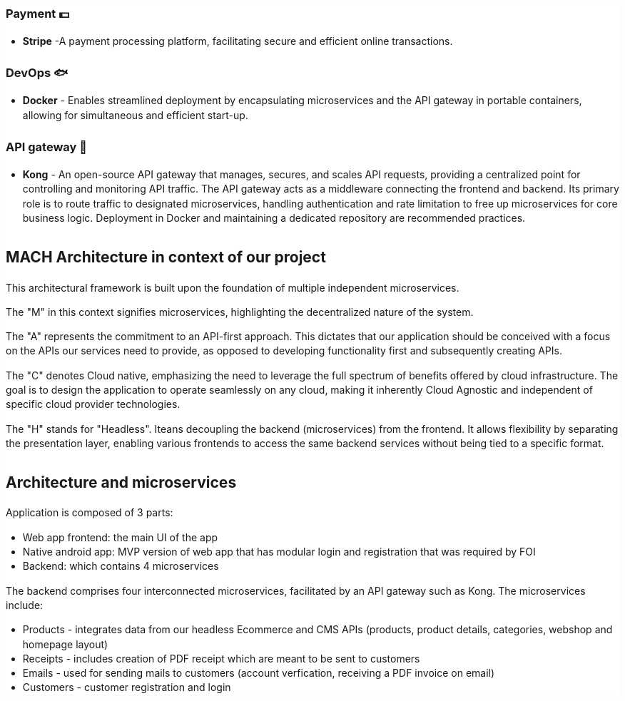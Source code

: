 ### Payment 💵
- **Stripe** -A payment processing platform, facilitating secure and efficient online transactions.

### DevOps 🐟
- **Docker** - Enables streamlined deployment by encapsulating microservices and the API gateway in portable containers, allowing for simultaneous and efficient start-up.

### API gateway 🛜
- **Kong** - An open-source API gateway that manages, secures, and scales API requests, providing a centralized point for controlling and monitoring API traffic.
The API gateway acts as a middleware connecting the frontend and backend. Its primary role is to route traffic to designated microservices, handling authentication and rate limitation to free up microservices for core business logic. Deployment in Docker and maintaining a dedicated repository are recommended practices.

<div id="mach"></div>

## MACH Architecture in context of our project

This architectural framework is built upon the foundation of multiple independent microservices.

The "M" in this context signifies microservices, highlighting the decentralized nature of the system.

The "A" represents the commitment to an API-first approach. This dictates that our application should be conceived with a focus on the APIs our services need to provide, as opposed to developing functionality first and subsequently creating APIs.

The "C" denotes Cloud native, emphasizing the need to leverage the full spectrum of benefits offered by cloud infrastructure. The goal is to design the application to operate seamlessly on any cloud, making it inherently Cloud Agnostic and independent of specific cloud provider technologies.

The "H" stands for "Headless".  Iteans decoupling the backend (microservices) from the frontend. It allows flexibility by separating the presentation layer, enabling various frontends to access the same backend services without being tied to a specific format.

<div id="arch"></div>

## Architecture and microservices

Application is composed of 3 parts:
<ul>
  <li> Web app frontend: the main UI of the app</li>
   <li> Native android app: MVP version of web app that has modular login and registration that was required by FOI</li>
   <li> Backend: which contains 4 microservices</li>
</ul>

The backend comprises four interconnected microservices, facilitated by an API gateway such as Kong. The microservices include:
<ul>
  <li>    Products - integrates data from our headless Ecommerce and CMS APIs (products, product details, categories, webshop and homepage layout)</li>
  <li>    Receipts -  includes creation of PDF receipt which are meant to be sent to customers</li>
   <li>   Emails - used for sending mails to customers (account verfication, receiving a PDF invoice on email)</li>
   <li>   Customers - customer registration and login</li>
</ul>
